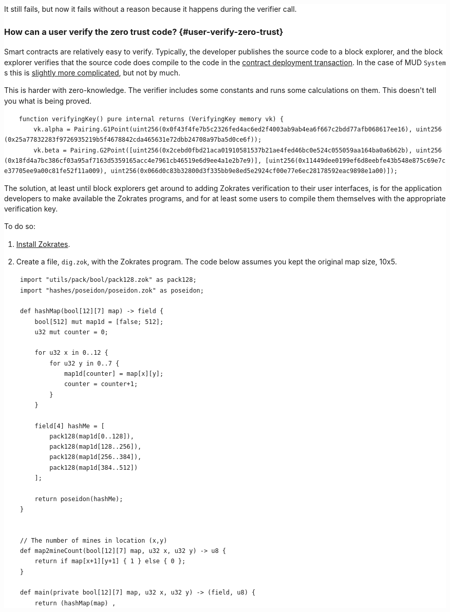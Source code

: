 It still fails, but now it fails without a reason because it happens during the verifier call.

### How can a user verify the zero trust code? {#user-verify-zero-trust}

Smart contracts are relatively easy to verify. Typically, the developer publishes the source code to a block explorer, and the block explorer verifies that the source code does compile to the code in the [contract deployment transaction](https://ethereum.org/en/developers/docs/smart-contracts/deploying/). In the case of MUD `System`s this is [slightly more complicated](https://mud.dev/cli/verify), but not by much.

This is harder with zero-knowledge. The verifier includes some constants and runs some calculations on them. This doesn't tell you what is being proved.

```solidity
    function verifyingKey() pure internal returns (VerifyingKey memory vk) {
        vk.alpha = Pairing.G1Point(uint256(0x0f43f4fe7b5c2326fed4ac6ed2f4003ab9ab4ea6f667c2bdd77afb068617ee16), uint256(0x25a77832283f9726935219b5f4678842cda465631e72dbb24708a97ba5d0ce6f));
        vk.beta = Pairing.G2Point([uint256(0x2cebd0fbd21aca01910581537b21ae4fed46bc0e524c055059aa164ba0a6b62b), uint256(0x18fd4a7bc386cf03a95af7163d5359165acc4e7961cb46519e6d9ee4a1e2b7e9)], [uint256(0x11449dee0199ef6d8eebfe43b548e875c69e7ce37705ee9a00c81fe52f11a009), uint256(0x066d0c83b32800d3f335bb9e8ed5e2924cf00e77e6ec28178592eac9898e1a00)]);
```

The solution, at least until block explorers get around to adding Zokrates verification to their user interfaces, is for the application developers to make available the Zokrates programs, and for at least some users to compile them themselves with the appropriate verification key.

To do so:

1. [Install Zokrates](https://zokrates.github.io/gettingstarted.html).
2. Create a file, `dig.zok`, with the Zokrates program. The code below assumes you kept the original map size, 10x5.

   ```zokrates
    import "utils/pack/bool/pack128.zok" as pack128;
    import "hashes/poseidon/poseidon.zok" as poseidon;

    def hashMap(bool[12][7] map) -> field {
        bool[512] mut map1d = [false; 512];
        u32 mut counter = 0;

        for u32 x in 0..12 {
            for u32 y in 0..7 {
                map1d[counter] = map[x][y];
                counter = counter+1;
            }
        }

        field[4] hashMe = [
            pack128(map1d[0..128]),
            pack128(map1d[128..256]),
            pack128(map1d[256..384]),
            pack128(map1d[384..512])
        ];

        return poseidon(hashMe);
    }


    // The number of mines in location (x,y)
    def map2mineCount(bool[12][7] map, u32 x, u32 y) -> u8 {
        return if map[x+1][y+1] { 1 } else { 0 };
    }

    def main(private bool[12][7] map, u32 x, u32 y) -> (field, u8) {
        return (hashMap(map) ,
   ```